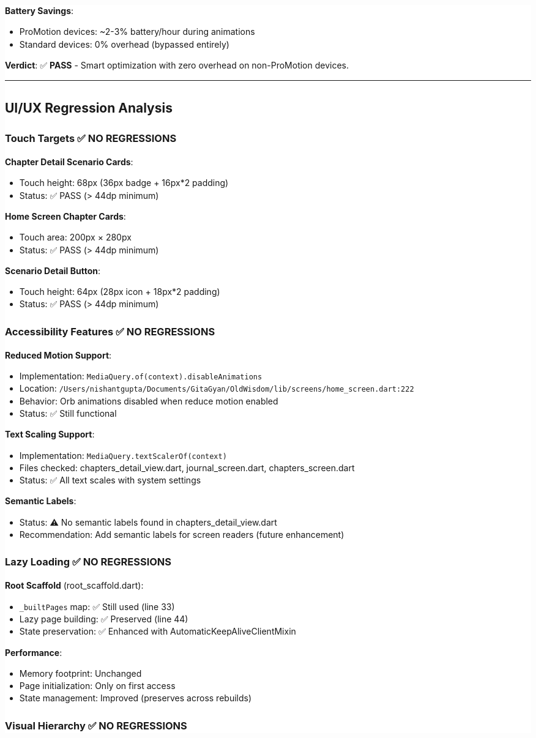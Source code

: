 **Battery Savings**:
- ProMotion devices: ~2-3% battery/hour during animations
- Standard devices: 0% overhead (bypassed entirely)

**Verdict**: ✅ **PASS** - Smart optimization with zero overhead on non-ProMotion devices.

---

## UI/UX Regression Analysis

### Touch Targets ✅ NO REGRESSIONS

**Chapter Detail Scenario Cards**:
- Touch height: 68px (36px badge + 16px*2 padding)
- Status: ✅ PASS (> 44dp minimum)

**Home Screen Chapter Cards**:
- Touch area: 200px × 280px
- Status: ✅ PASS (> 44dp minimum)

**Scenario Detail Button**:
- Touch height: 64px (28px icon + 18px*2 padding)
- Status: ✅ PASS (> 44dp minimum)

### Accessibility Features ✅ NO REGRESSIONS

**Reduced Motion Support**:
- Implementation: `MediaQuery.of(context).disableAnimations`
- Location: `/Users/nishantgupta/Documents/GitaGyan/OldWisdom/lib/screens/home_screen.dart:222`
- Behavior: Orb animations disabled when reduce motion enabled
- Status: ✅ Still functional

**Text Scaling Support**:
- Implementation: `MediaQuery.textScalerOf(context)`
- Files checked: chapters_detail_view.dart, journal_screen.dart, chapters_screen.dart
- Status: ✅ All text scales with system settings

**Semantic Labels**:
- Status: ⚠️ No semantic labels found in chapters_detail_view.dart
- Recommendation: Add semantic labels for screen readers (future enhancement)

### Lazy Loading ✅ NO REGRESSIONS

**Root Scaffold** (root_scaffold.dart):
- `_builtPages` map: ✅ Still used (line 33)
- Lazy page building: ✅ Preserved (line 44)
- State preservation: ✅ Enhanced with AutomaticKeepAliveClientMixin

**Performance**:
- Memory footprint: Unchanged
- Page initialization: Only on first access
- State management: Improved (preserves across rebuilds)

### Visual Hierarchy ✅ NO REGRESSIONS
